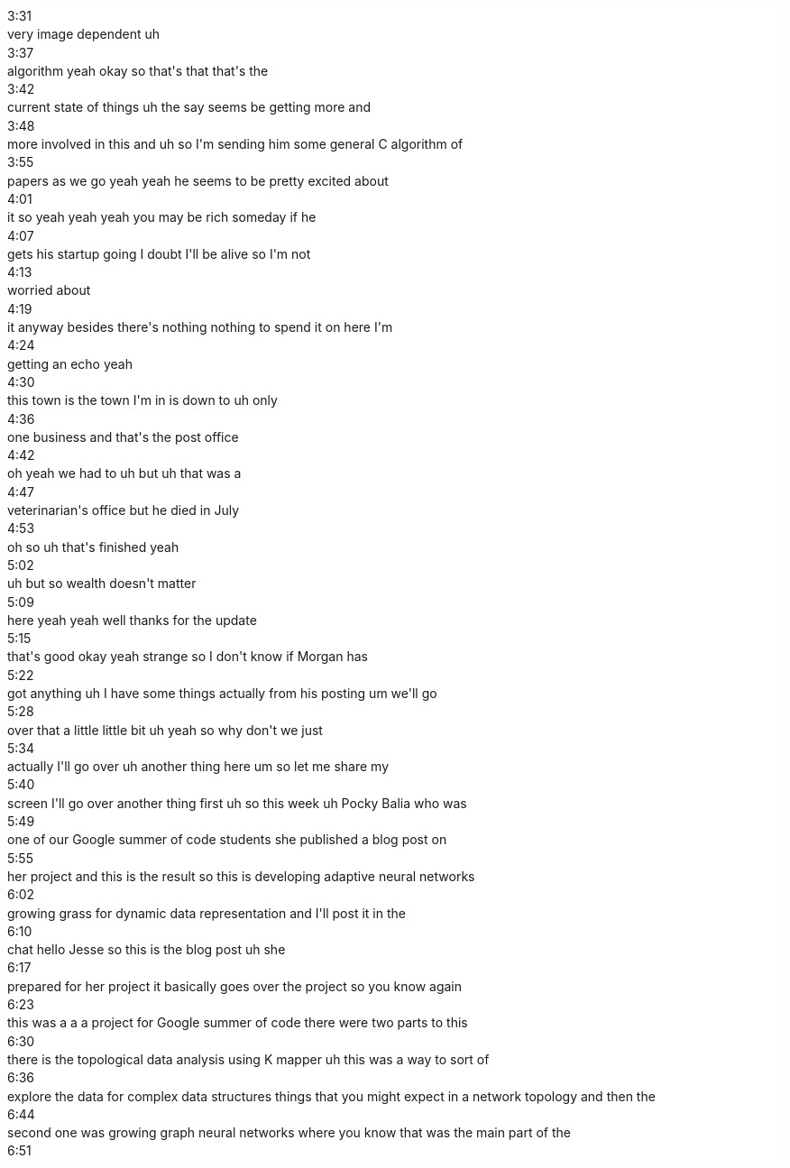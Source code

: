 3:31     
very image dependent uh     
3:37     
algorithm yeah okay so that's that that's the     
3:42     
current state of things uh the say seems be getting more and     
3:48     
more involved in this and uh so I'm sending him some general C algorithm of     
3:55     
papers as we go yeah yeah he seems to be pretty excited about     
4:01     
it so yeah yeah yeah you may be rich someday if he     
4:07     
gets his startup going I doubt I'll be alive so I'm not     
4:13     
worried about     
4:19     
it anyway besides there's nothing nothing to spend it on here I'm     
4:24     
getting an echo yeah     
4:30     
this town is the town I'm in is down to uh only     
4:36     
one business and that's the post office     
4:42     
oh yeah we had to uh but uh that was a     
4:47     
veterinarian's office but he died in July     
4:53     
oh so uh that's finished yeah     
5:02     
uh but so wealth doesn't matter     
5:09     
here yeah yeah well thanks for the update     
5:15     
that's good okay yeah strange so I don't know if Morgan has     
5:22     
got anything uh I have some things actually from his posting um we'll go     
5:28     
over that a little little bit uh yeah so why don't we just     
5:34     
actually I'll go over uh another thing here um so let me share my     
5:40     
screen I'll go over another thing first uh so this week uh Pocky Balia who was     
5:49     
one of our Google summer of code students she published a blog post on     
5:55     
her project and this is the result so this is developing adaptive neural networks     
6:02     
growing grass for dynamic data representation and I'll post it in the     
6:10     
chat hello Jesse so this is the blog post uh she     
6:17     
prepared for her project it basically goes over the project so you know again     
6:23     
this was a a a project for Google summer of code there were two parts to this     
6:30     
there is the topological data analysis using K mapper uh this was a way to sort of     
6:36     
explore the data for complex data structures things that you might expect in a network topology and then the     
6:44     
second one was growing graph neural networks where you know that was the main part of the     
6:51     